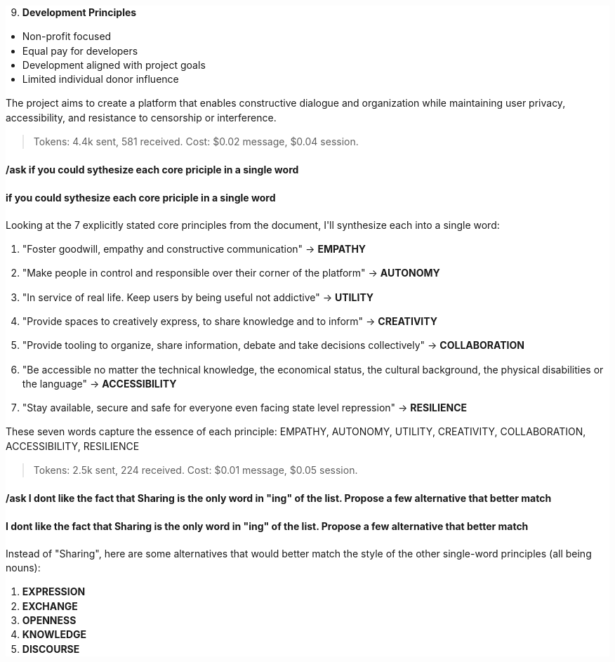 9. **Development Principles**
- Non-profit focused
- Equal pay for developers
- Development aligned with project goals
- Limited individual donor influence

The project aims to create a platform that enables constructive dialogue and organization while maintaining user privacy, accessibility, and resistance to censorship or interference.

> Tokens: 4.4k sent, 581 received. Cost: $0.02 message, $0.04 session.  

#### /ask if you could sythesize each core priciple in a single word  

#### if you could sythesize each core priciple in a single word  

Looking at the 7 explicitly stated core principles from the document, I'll synthesize each into a single word:

1. "Foster goodwill, empathy and constructive communication" → **EMPATHY**

2. "Make people in control and responsible over their corner of the platform" → **AUTONOMY**

3. "In service of real life. Keep users by being useful not addictive" → **UTILITY**

4. "Provide spaces to creatively express, to share knowledge and to inform" → **CREATIVITY**

5. "Provide tooling to organize, share information, debate and take decisions collectively" → **COLLABORATION**

6. "Be accessible no matter the technical knowledge, the economical status, the cultural background, the physical disabilities or the language" → **ACCESSIBILITY**

7. "Stay available, secure and safe for everyone even facing state level repression" → **RESILIENCE**

These seven words capture the essence of each principle: 
EMPATHY, AUTONOMY, UTILITY, CREATIVITY, COLLABORATION, ACCESSIBILITY, RESILIENCE

> Tokens: 2.5k sent, 224 received. Cost: $0.01 message, $0.05 session.  

#### /ask I dont like the fact that Sharing is the only word in "ing" of the list. Propose a few alternative that better match  

#### I dont like the fact that Sharing is the only word in "ing" of the list. Propose a few alternative that better match  

Instead of "Sharing", here are some alternatives that would better match the style of the other single-word principles (all being nouns):

1. **EXPRESSION**
2. **EXCHANGE**
3. **OPENNESS**
4. **KNOWLEDGE**
5. **DISCOURSE**
